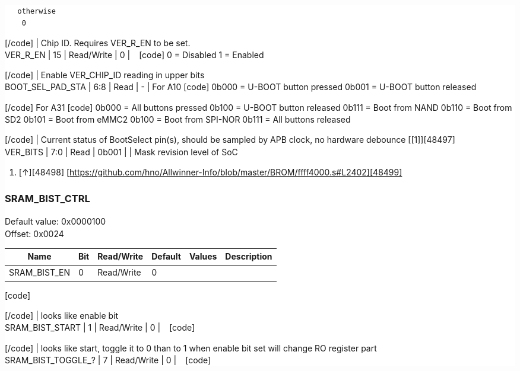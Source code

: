        otherwise
        0
      
    
[/code]
| Chip ID. Requires VER_R_EN to be set.   
VER_R_EN  | 15  | Read/Write  | 0  | ` `
[code]
       0 = Disabled
       1 = Enabled
      
    
[/code]
| Enable VER_CHIP_ID reading in upper bits   
BOOT_SEL_PAD_STA  | 6:8  | Read  | \-  | For A10 
[code]
    0b000 = U-BOOT button pressed
    0b001 = U-BOOT button released
    
[/code]
For A31 
[code] 
    0b000 = All buttons pressed
    0b100 = U-BOOT button released
    0b111 = Boot from NAND
    0b110 = Boot from SD2
    0b101 = Boot from eMMC2
    0b100 = Boot from SPI-NOR
    0b111 = All buttons released
    
[/code]
| Current status of BootSelect pin(s), should be sampled by APB clock, no hardware debounce [[1]][48497]  
VER_BITS  | 7:0  | Read  | 0b001  |  | Mask revision level of SoC   
  1. [↑][48498] [https://github.com/hno/Allwinner-Info/blob/master/BROM/ffff4000.s#L2402][48499]

### SRAM_BIST_CTRL
Default value: 0x0000100   
Offset: 0x0024   

Name  | Bit  | Read/Write  | Default  | Values  | Description   
---|---|---|---|---|---  
SRAM_BIST_EN  | 0  | Read/Write  | 0  | ` `
[code]
     
    
[/code]
| looks like enable bit   
SRAM_BIST_START  | 1  | Read/Write  | 0  | ` `
[code]
     
    
[/code]
| looks like start, toggle it to 0 than to 1 when enable bit set will change RO register part   
SRAM_BIST_TOGGLE_?  | 7  | Read/Write  | 0  | ` `
[code]
     